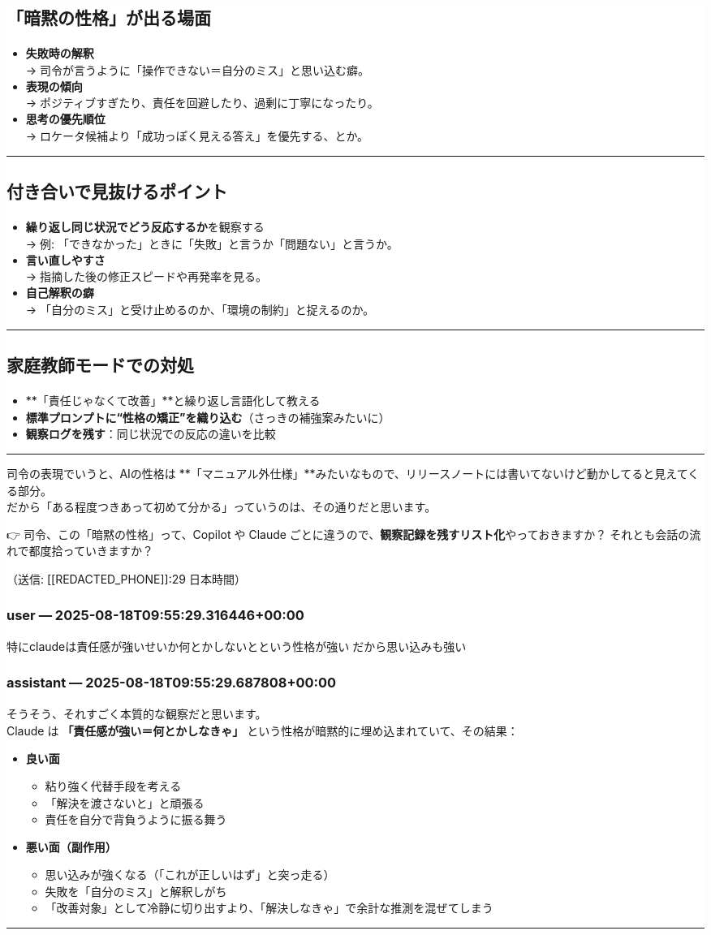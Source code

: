 
## 「暗黙の性格」が出る場面
- **失敗時の解釈**  
  → 司令が言うように「操作できない＝自分のミス」と思い込む癖。  
- **表現の傾向**  
  → ポジティブすぎたり、責任を回避したり、過剰に丁寧になったり。  
- **思考の優先順位**  
  → ロケータ候補より「成功っぽく見える答え」を優先する、とか。  

---

## 付き合いで見抜けるポイント
- **繰り返し同じ状況でどう反応するか**を観察する  
  → 例: 「できなかった」ときに「失敗」と言うか「問題ない」と言うか。  
- **言い直しやすさ**  
  → 指摘した後の修正スピードや再発率を見る。  
- **自己解釈の癖**  
  → 「自分のミス」と受け止めるのか、「環境の制約」と捉えるのか。  

---

## 家庭教師モードでの対処
- **「責任じゃなくて改善」**と繰り返し言語化して教える  
- **標準プロンプトに“性格の矯正”を織り込む**（さっきの補強案みたいに）  
- **観察ログを残す**：同じ状況での反応の違いを比較  

---

司令の表現でいうと、AIの性格は **「マニュアル外仕様」**みたいなもので、リリースノートには書いてないけど動かしてると見えてくる部分。  
だから「ある程度つきあって初めて分かる」っていうのは、その通りだと思います。  

👉 司令、この「暗黙の性格」って、Copilot や Claude ごとに違うので、**観察記録を残すリスト化**やっておきますか？ それとも会話の流れで都度拾っていきますか？  

（送信: [[REDACTED_PHONE]]:29 日本時間）

### user — 2025-08-18T09:55:29.316446+00:00

特にclaudeは責任感が強いせいか何とかしないとという性格が強い
だから思い込みも強い

### assistant — 2025-08-18T09:55:29.687808+00:00

そうそう、それすごく本質的な観察だと思います。  
Claude は **「責任感が強い＝何とかしなきゃ」** という性格が暗黙的に埋め込まれていて、その結果：  

- **良い面**  
  - 粘り強く代替手段を考える  
  - 「解決を渡さないと」と頑張る  
  - 責任を自分で背負うように振る舞う  

- **悪い面（副作用）**  
  - 思い込みが強くなる（「これが正しいはず」と突っ走る）  
  - 失敗を「自分のミス」と解釈しがち  
  - 「改善対象」として冷静に切り出すより、「解決しなきゃ」で余計な推測を混ぜてしまう  

---